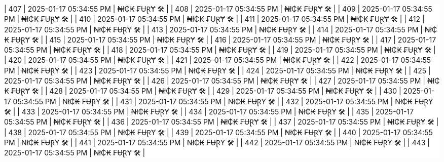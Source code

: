 | 407      | 2025-01-17 05:34:55 PM | ₦ł₵₭ ₣ɄⱤɎ 🛠️        |
| 408      | 2025-01-17 05:34:55 PM | ₦ł₵₭ ₣ɄⱤɎ 🛠️        |
| 409      | 2025-01-17 05:34:55 PM | ₦ł₵₭ ₣ɄⱤɎ 🛠️        |
| 410      | 2025-01-17 05:34:55 PM | ₦ł₵₭ ₣ɄⱤɎ 🛠️        |
| 411      | 2025-01-17 05:34:55 PM | ₦ł₵₭ ₣ɄⱤɎ 🛠️        |
| 412      | 2025-01-17 05:34:55 PM | ₦ł₵₭ ₣ɄⱤɎ 🛠️        |
| 413      | 2025-01-17 05:34:55 PM | ₦ł₵₭ ₣ɄⱤɎ 🛠️        |
| 414      | 2025-01-17 05:34:55 PM | ₦ł₵₭ ₣ɄⱤɎ 🛠️        |
| 415      | 2025-01-17 05:34:55 PM | ₦ł₵₭ ₣ɄⱤɎ 🛠️        |
| 416      | 2025-01-17 05:34:55 PM | ₦ł₵₭ ₣ɄⱤɎ 🛠️        |
| 417      | 2025-01-17 05:34:55 PM | ₦ł₵₭ ₣ɄⱤɎ 🛠️        |
| 418      | 2025-01-17 05:34:55 PM | ₦ł₵₭ ₣ɄⱤɎ 🛠️        |
| 419      | 2025-01-17 05:34:55 PM | ₦ł₵₭ ₣ɄⱤɎ 🛠️        |
| 420      | 2025-01-17 05:34:55 PM | ₦ł₵₭ ₣ɄⱤɎ 🛠️        |
| 421      | 2025-01-17 05:34:55 PM | ₦ł₵₭ ₣ɄⱤɎ 🛠️        |
| 422      | 2025-01-17 05:34:55 PM | ₦ł₵₭ ₣ɄⱤɎ 🛠️        |
| 423      | 2025-01-17 05:34:55 PM | ₦ł₵₭ ₣ɄⱤɎ 🛠️        |
| 424      | 2025-01-17 05:34:55 PM | ₦ł₵₭ ₣ɄⱤɎ 🛠️        |
| 425      | 2025-01-17 05:34:55 PM | ₦ł₵₭ ₣ɄⱤɎ 🛠️        |
| 426      | 2025-01-17 05:34:55 PM | ₦ł₵₭ ₣ɄⱤɎ 🛠️        |
| 427      | 2025-01-17 05:34:55 PM | ₦ł₵₭ ₣ɄⱤɎ 🛠️        |
| 428      | 2025-01-17 05:34:55 PM | ₦ł₵₭ ₣ɄⱤɎ 🛠️        |
| 429      | 2025-01-17 05:34:55 PM | ₦ł₵₭ ₣ɄⱤɎ 🛠️        |
| 430      | 2025-01-17 05:34:55 PM | ₦ł₵₭ ₣ɄⱤɎ 🛠️        |
| 431      | 2025-01-17 05:34:55 PM | ₦ł₵₭ ₣ɄⱤɎ 🛠️        |
| 432      | 2025-01-17 05:34:55 PM | ₦ł₵₭ ₣ɄⱤɎ 🛠️        |
| 433      | 2025-01-17 05:34:55 PM | ₦ł₵₭ ₣ɄⱤɎ 🛠️        |
| 434      | 2025-01-17 05:34:55 PM | ₦ł₵₭ ₣ɄⱤɎ 🛠️        |
| 435      | 2025-01-17 05:34:55 PM | ₦ł₵₭ ₣ɄⱤɎ 🛠️        |
| 436      | 2025-01-17 05:34:55 PM | ₦ł₵₭ ₣ɄⱤɎ 🛠️        |
| 437      | 2025-01-17 05:34:55 PM | ₦ł₵₭ ₣ɄⱤɎ 🛠️        |
| 438      | 2025-01-17 05:34:55 PM | ₦ł₵₭ ₣ɄⱤɎ 🛠️        |
| 439      | 2025-01-17 05:34:55 PM | ₦ł₵₭ ₣ɄⱤɎ 🛠️        |
| 440      | 2025-01-17 05:34:55 PM | ₦ł₵₭ ₣ɄⱤɎ 🛠️        |
| 441      | 2025-01-17 05:34:55 PM | ₦ł₵₭ ₣ɄⱤɎ 🛠️        |
| 442      | 2025-01-17 05:34:55 PM | ₦ł₵₭ ₣ɄⱤɎ 🛠️        |
| 443      | 2025-01-17 05:34:55 PM | ₦ł₵₭ ₣ɄⱤɎ 🛠️        |